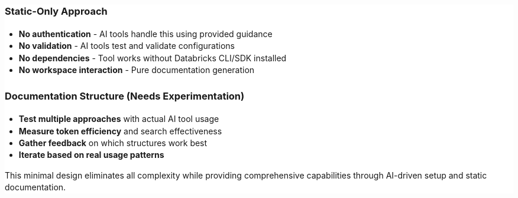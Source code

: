 ### Static-Only Approach
- **No authentication** - AI tools handle this using provided guidance
- **No validation** - AI tools test and validate configurations
- **No dependencies** - Tool works without Databricks CLI/SDK installed
- **No workspace interaction** - Pure documentation generation

### Documentation Structure (Needs Experimentation)
- **Test multiple approaches** with actual AI tool usage
- **Measure token efficiency** and search effectiveness
- **Gather feedback** on which structures work best
- **Iterate based on real usage patterns**

This minimal design eliminates all complexity while providing comprehensive capabilities through AI-driven setup and static documentation.